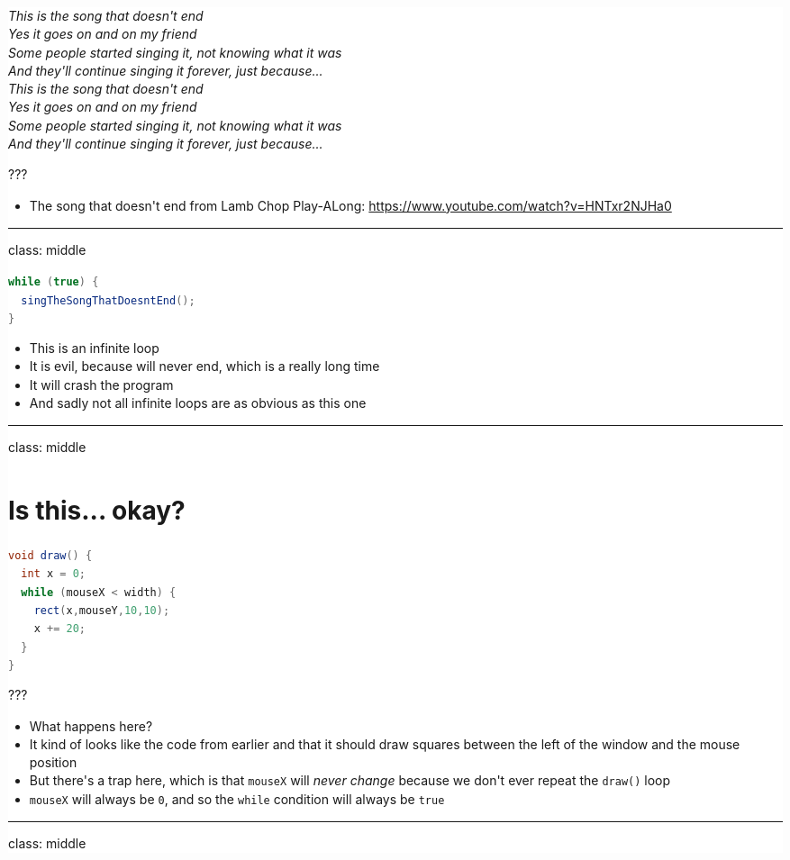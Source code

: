 _This is the song that doesn't end_  
_Yes it goes on and on my friend_  
_Some people started singing it, not knowing what it was_  
_And they'll continue singing it forever, just because..._  
_This is the song that doesn't end_  
_Yes it goes on and on my friend_  
_Some people started singing it, not knowing what it was_  
_And they'll continue singing it forever, just because..._  

???

- The song that doesn't end from Lamb Chop Play-ALong: https://www.youtube.com/watch?v=HNTxr2NJHa0

---

class: middle

```java
while (true) {
  singTheSongThatDoesntEnd();
}
```

- This is an infinite loop
- It is evil, because will never end, which is a really long time
- It will crash the program
- And sadly not all infinite loops are as obvious as this one

---

class: middle

# Is this... okay?

```java
void draw() {
  int x = 0;
  while (mouseX < width) {
    rect(x,mouseY,10,10);
    x += 20;
  }
}
```

???

- What happens here?
- It kind of looks like the code from earlier and that it should draw squares between the left of the window and the mouse position
- But there's a trap here, which is that `mouseX` will _never change_ because we don't ever repeat the `draw()` loop
- `mouseX` will always be `0`, and so the `while` condition will always be `true`

---

class: middle
